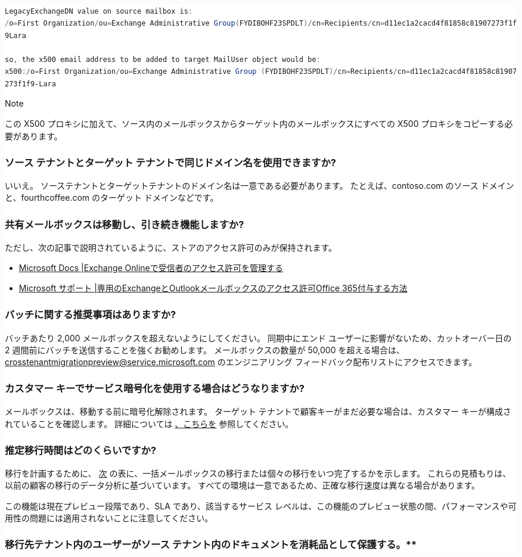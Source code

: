 ```powershell
LegacyExchangeDN value on source mailbox is:
/o=First Organization/ou=Exchange Administrative Group(FYDIBOHF23SPDLT)/cn=Recipients/cn=d11ec1a2cacd4f81858c81907273f1f9Lara

so, the x500 email address to be added to target MailUser object would be:
x500:/o=First Organization/ou=Exchange Administrative Group (FYDIBOHF23SPDLT)/cn=Recipients/cn=d11ec1a2cacd4f81858c81907273f1f9-Lara
```

> [!NOTE]
> この X500 プロキシに加えて、ソース内のメールボックスからターゲット内のメールボックスにすべての X500 プロキシをコピーする必要があります。

### <a name="can-the-source-and-target-tenant-utilize-the-same-domain-name"></a>ソース テナントとターゲット テナントで同じドメイン名を使用できますか?

いいえ。 ソーステナントとターゲットテナントのドメイン名は一意である必要があります。 たとえば、contoso.com のソース ドメインと、fourthcoffee.com のターゲット ドメインなどです。

### <a name="will-shared-mailboxes-move-and-still-work"></a>共有メールボックスは移動し、引き続き機能しますか?

ただし、次の記事で説明されているように、ストアのアクセス許可のみが保持されます。

- [Microsoft Docs |Exchange Onlineで受信者のアクセス許可を管理する](/exchange/recipients-in-exchange-online/manage-permissions-for-recipients)

- [Microsoft サポート |専用のExchangeとOutlookメールボックスのアクセス許可Office 365付与する方法](https://support.microsoft.com/topic/how-to-grant-exchange-and-outlook-mailbox-permissions-in-office-365-dedicated-bac01b2c-08ff-2eac-e1c8-6dd01cf77287)

### <a name="do-you-have-any-recommendations-for-batches"></a>バッチに関する推奨事項はありますか?

バッチあたり 2,000 メールボックスを超えないようにしてください。 同期中にエンド ユーザーに影響がないため、カットオーバー日の 2 週間前にバッチを送信することを強くお勧めします。 メールボックスの数量が 50,000 を超える場合は、crosstenantmigrationpreview@service.microsoft.com のエンジニアリング フィードバック配布リストにアクセスできます。

### <a name="what-if-i-use-service-encryption-with-customer-key"></a>カスタマー キーでサービス暗号化を使用する場合はどうなりますか?

メールボックスは、移動する前に暗号化解除されます。 ターゲット テナントで顧客キーがまだ必要な場合は、カスタマー キーが構成されていることを確認します。 詳細については [、こちらを](/microsoft-365/compliance/customer-key-overview) 参照してください。

### <a name="what-is-the-estimated-migration-time"></a>推定移行時間はどのくらいですか?

移行を計画するために、 [次](/exchange/mailbox-migration/office-365-migration-best-practices#estimated-migration-times) の表に、一括メールボックスの移行または個々の移行をいつ完了するかを示します。 これらの見積もりは、以前の顧客の移行のデータ分析に基づいています。 すべての環境は一意であるため、正確な移行速度は異なる場合があります。

この機能は現在プレビュー段階であり、SLA であり、該当するサービス レベルは、この機能のプレビュー状態の間、パフォーマンスや可用性の問題には適用されないことに注意してください。

### <a name="protecting-documents-in-the-source-tenant-consumable-by-users-in-the-destination-tenant"></a>移行先テナント内のユーザーがソース テナント内のドキュメントを消耗品として保護する。**
